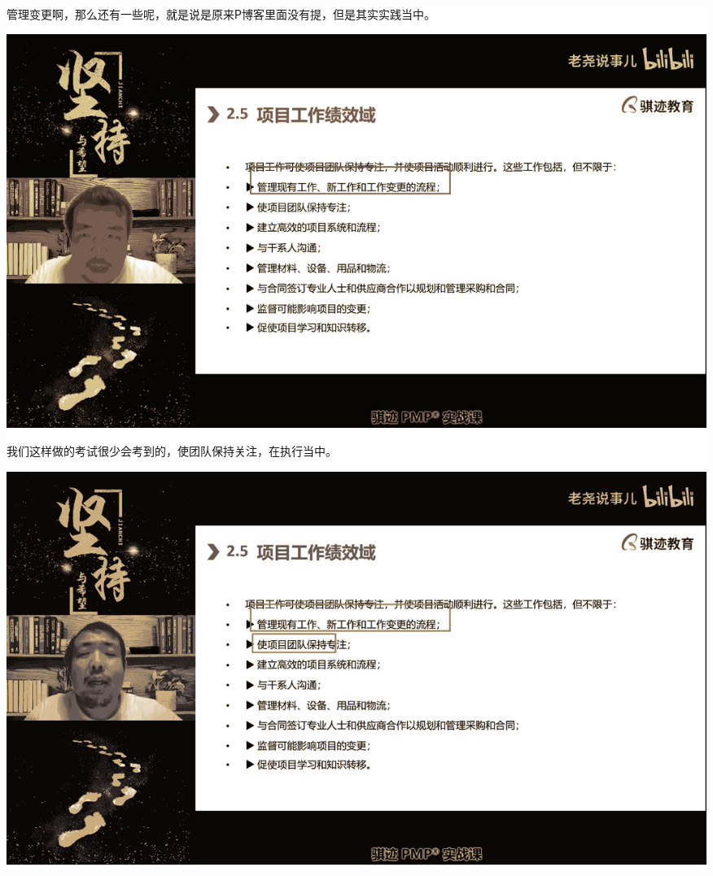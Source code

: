 管理变更啊，那么还有一些呢，就是说是原来P博客里面没有提，但是其实实践当中。

![](img/b6c5c9a3d62fc3eabdd6537b678f43ab_214.png)

我们这样做的考试很少会考到的，使团队保持关注，在执行当中。

![](img/b6c5c9a3d62fc3eabdd6537b678f43ab_216.png)
